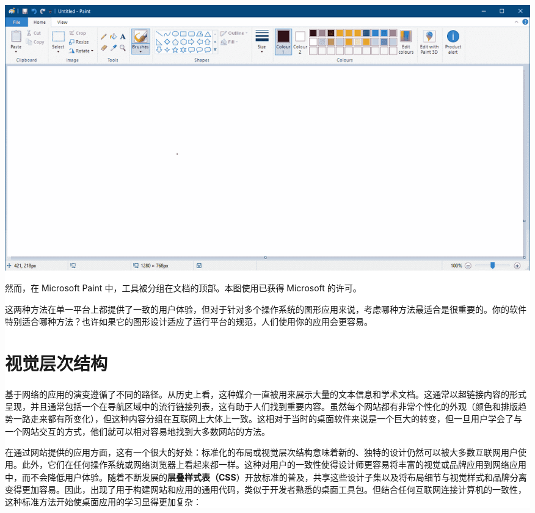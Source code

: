 ![图片](img/cbd4f924-4b3f-4cdd-8e9a-6b8b35996c24.png)

然而，在 Microsoft Paint 中，工具被分组在文档的顶部。本图使用已获得 Microsoft 的许可。

这两种方法在单一平台上都提供了一致的用户体验，但对于针对多个操作系统的图形应用来说，考虑哪种方法最适合是很重要的。你的软件特别适合哪种方法？也许如果它的图形设计适应了运行平台的规范，人们使用你的应用会更容易。

# 视觉层次结构

基于网络的应用的演变遵循了不同的路径。从历史上看，这种媒介一直被用来展示大量的文本信息和学术文档。这通常以超链接内容的形式呈现，并且通常包括一个在导航区域中的流行链接列表，这有助于人们找到重要内容。虽然每个网站都有非常个性化的外观（颜色和排版趋势一路走来都有所变化），但这种内容分组在互联网上大体上一致。这相对于当时的桌面软件来说是一个巨大的转变，但一旦用户学会了与一个网站交互的方式，他们就可以相对容易地找到大多数网站的方法。

在通过网站提供的应用方面，这有一个很大的好处：标准化的布局或视觉层次结构意味着新的、独特的设计仍然可以被大多数互联网用户使用。此外，它们在任何操作系统或网络浏览器上看起来都一样。这种对用户的一致性使得设计师更容易将丰富的视觉或品牌应用到网络应用中，而不会降低用户体验。随着不断发展的**层叠样式表（CSS**）开放标准的普及，共享这些设计子集以及将布局细节与视觉样式和品牌分离变得更加容易。因此，出现了用于构建网站和应用的通用代码，类似于开发者熟悉的桌面工具包。但结合任何互联网连接计算机的一致性，这种标准方法开始使桌面应用的学习显得更加复杂：
